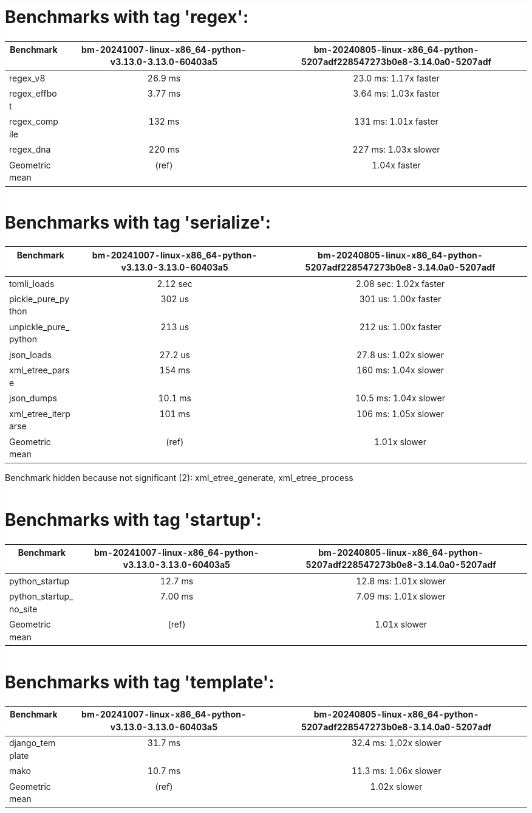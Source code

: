 Benchmarks with tag 'regex':
============================

| Benchmark      | bm-20241007-linux-x86_64-python-v3.13.0-3.13.0-60403a5 | bm-20240805-linux-x86_64-python-5207adf228547273b0e8-3.14.0a0-5207adf |
|----------------|:------------------------------------------------------:|:---------------------------------------------------------------------:|
| regex_v8       | 26.9 ms                                                | 23.0 ms: 1.17x faster                                                 |
| regex_effbot   | 3.77 ms                                                | 3.64 ms: 1.03x faster                                                 |
| regex_compile  | 132 ms                                                 | 131 ms: 1.01x faster                                                  |
| regex_dna      | 220 ms                                                 | 227 ms: 1.03x slower                                                  |
| Geometric mean | (ref)                                                  | 1.04x faster                                                          |

Benchmarks with tag 'serialize':
================================

| Benchmark            | bm-20241007-linux-x86_64-python-v3.13.0-3.13.0-60403a5 | bm-20240805-linux-x86_64-python-5207adf228547273b0e8-3.14.0a0-5207adf |
|----------------------|:------------------------------------------------------:|:---------------------------------------------------------------------:|
| tomli_loads          | 2.12 sec                                               | 2.08 sec: 1.02x faster                                                |
| pickle_pure_python   | 302 us                                                 | 301 us: 1.00x faster                                                  |
| unpickle_pure_python | 213 us                                                 | 212 us: 1.00x faster                                                  |
| json_loads           | 27.2 us                                                | 27.8 us: 1.02x slower                                                 |
| xml_etree_parse      | 154 ms                                                 | 160 ms: 1.04x slower                                                  |
| json_dumps           | 10.1 ms                                                | 10.5 ms: 1.04x slower                                                 |
| xml_etree_iterparse  | 101 ms                                                 | 106 ms: 1.05x slower                                                  |
| Geometric mean       | (ref)                                                  | 1.01x slower                                                          |

Benchmark hidden because not significant (2): xml_etree_generate, xml_etree_process

Benchmarks with tag 'startup':
==============================

| Benchmark              | bm-20241007-linux-x86_64-python-v3.13.0-3.13.0-60403a5 | bm-20240805-linux-x86_64-python-5207adf228547273b0e8-3.14.0a0-5207adf |
|------------------------|:------------------------------------------------------:|:---------------------------------------------------------------------:|
| python_startup         | 12.7 ms                                                | 12.8 ms: 1.01x slower                                                 |
| python_startup_no_site | 7.00 ms                                                | 7.09 ms: 1.01x slower                                                 |
| Geometric mean         | (ref)                                                  | 1.01x slower                                                          |

Benchmarks with tag 'template':
===============================

| Benchmark       | bm-20241007-linux-x86_64-python-v3.13.0-3.13.0-60403a5 | bm-20240805-linux-x86_64-python-5207adf228547273b0e8-3.14.0a0-5207adf |
|-----------------|:------------------------------------------------------:|:---------------------------------------------------------------------:|
| django_template | 31.7 ms                                                | 32.4 ms: 1.02x slower                                                 |
| mako            | 10.7 ms                                                | 11.3 ms: 1.06x slower                                                 |
| Geometric mean  | (ref)                                                  | 1.02x slower                                                          |
